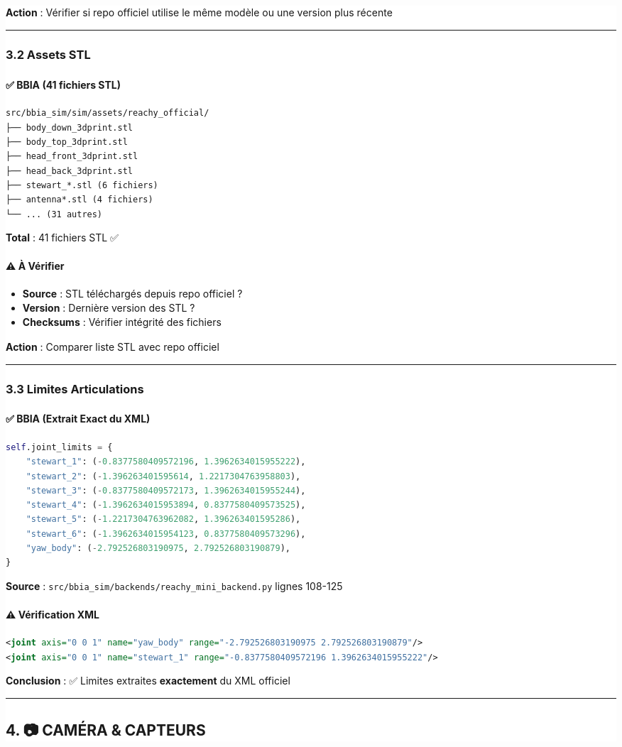 **Action** : Vérifier si repo officiel utilise le même modèle ou une version plus récente

---

### 3.2 Assets STL

#### ✅ BBIA (41 fichiers STL)
```
src/bbia_sim/sim/assets/reachy_official/
├── body_down_3dprint.stl
├── body_top_3dprint.stl
├── head_front_3dprint.stl
├── head_back_3dprint.stl
├── stewart_*.stl (6 fichiers)
├── antenna*.stl (4 fichiers)
└── ... (31 autres)
```
**Total** : 41 fichiers STL ✅

#### ⚠️ À Vérifier
- **Source** : STL téléchargés depuis repo officiel ?
- **Version** : Dernière version des STL ?
- **Checksums** : Vérifier intégrité des fichiers

**Action** : Comparer liste STL avec repo officiel

---

### 3.3 Limites Articulations

#### ✅ BBIA (Extrait Exact du XML)
```python
self.joint_limits = {
    "stewart_1": (-0.8377580409572196, 1.3962634015955222),
    "stewart_2": (-1.396263401595614, 1.2217304763958803),
    "stewart_3": (-0.8377580409572173, 1.3962634015955244),
    "stewart_4": (-1.3962634015953894, 0.8377580409573525),
    "stewart_5": (-1.2217304763962082, 1.396263401595286),
    "stewart_6": (-1.3962634015954123, 0.8377580409573296),
    "yaw_body": (-2.792526803190975, 2.792526803190879),
}
```
**Source** : `src/bbia_sim/backends/reachy_mini_backend.py` lignes 108-125

#### ⚠️ Vérification XML
```xml
<joint axis="0 0 1" name="yaw_body" range="-2.792526803190975 2.792526803190879"/>
<joint axis="0 0 1" name="stewart_1" range="-0.8377580409572196 1.3962634015955222"/>
```
**Conclusion** : ✅ Limites extraites **exactement** du XML officiel

---

## 4. 📷 CAMÉRA & CAPTEURS
